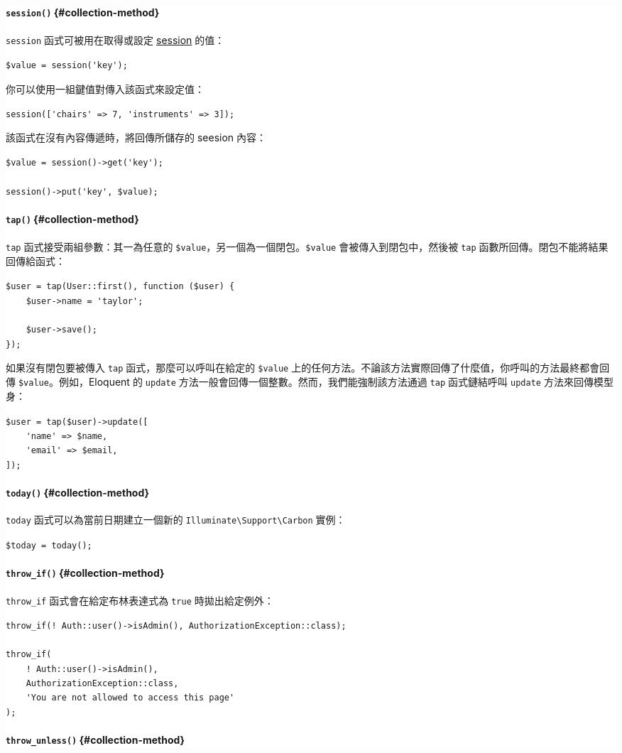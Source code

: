 <a name="method-session"></a>
#### `session()` {#collection-method}

`session` 函式可被用在取得或設定 [session](/docs/{{version}}/session) 的值：

    $value = session('key');

你可以使用一組鍵值對傳入該函式來設定值：

    session(['chairs' => 7, 'instruments' => 3]);

該函式在沒有內容傳遞時，將回傳所儲存的 seesion 內容：

    $value = session()->get('key');

    session()->put('key', $value);

<a name="method-tap"></a>
#### `tap()` {#collection-method}

`tap` 函式接受兩組參數：其一為任意的 `$value`，另一個為一個閉包。`$value` 會被傳入到閉包中，然後被 `tap` 函數所回傳。閉包不能將結果回傳給函式：

    $user = tap(User::first(), function ($user) {
        $user->name = 'taylor';

        $user->save();
    });

如果沒有閉包要被傳入 `tap` 函式，那麼可以呼叫在給定的 `$value` 上的任何方法。不論該方法實際回傳了什麼值，你呼叫的方法最終都會回傳 `$value`。例如，Eloquent 的 `update` 方法一般會回傳一個整數。然而，我們能強制該方法通過 `tap` 函式鏈結呼叫 `update` 方法來回傳模型身：

    $user = tap($user)->update([
        'name' => $name,
        'email' => $email,
    ]);

<a name="method-today"></a>
#### `today()` {#collection-method}

`today` 函式可以為當前日期建立一個新的 `Illuminate\Support\Carbon` 實例：

    $today = today();

<a name="method-throw-if"></a>
#### `throw_if()` {#collection-method}

`throw_if` 函式會在給定布林表達式為 `true` 時拋出給定例外：

    throw_if(! Auth::user()->isAdmin(), AuthorizationException::class);

    throw_if(
        ! Auth::user()->isAdmin(),
        AuthorizationException::class,
        'You are not allowed to access this page'
    );

<a name="method-throw-unless"></a>
#### `throw_unless()` {#collection-method}
